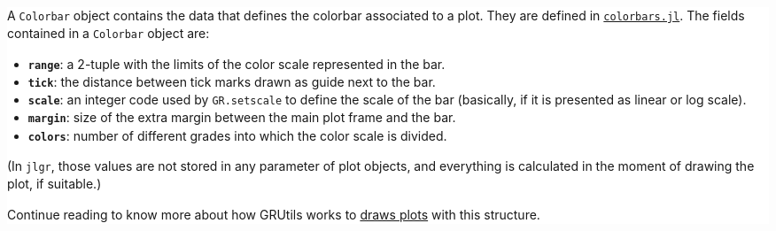 A `Colorbar` object contains the data that defines the colorbar associated to a plot. They are defined in [`colorbars.jl`](https://github.com/heliosdrm/GRUtils.jl/blob/master/src/colorbars.jl). The fields contained in a `Colorbar` object are:

* **`range`**: a 2-tuple with the limits of the color scale represented in the bar.
* **`tick`**: the distance between tick marks drawn as guide next to the bar.
* **`scale`**: an integer code used by `GR.setscale` to define the scale of the bar (basically, if it is presented as linear or log scale).
* **`margin`**: size of the extra margin between the main plot frame and the bar.
* **`colors`**: number of different grades into which the color scale is divided.

(In `jlgr`, those values are not stored in any parameter of plot objects, and everything is calculated in the moment of drawing the plot, if suitable.)

Continue reading to know more about how GRUtils works to [draws plots](./drawplots.md) with this structure.

